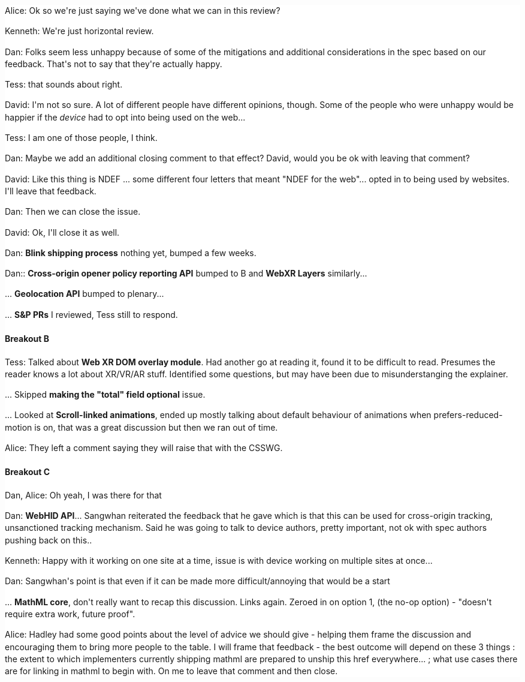 Alice: Ok so we're just saying we've done what we can in this review?

Kenneth: We're just horizontal review.

Dan: Folks seem less unhappy because of some of the mitigations and additional considerations in the spec based on our feedback. That's not to say that they're actually happy.

Tess: that sounds about right.

David: I'm not so sure. A lot of different people have different opinions, though. Some of the people who were unhappy would be happier if the *device* had to opt into being used on the web...

Tess: I am one of those people, I think.

Dan: Maybe we add an additional closing comment to that effect? David, would you be ok with leaving that comment?

David: Like this thing is NDEF ... some different four letters that meant "NDEF for the web"... opted in to being used by websites. I'll leave that feedback.

Dan: Then we can close the issue.

David: Ok, I'll close it as well.

Dan: **Blink shipping process** nothing yet, bumped a few weeks.

Dan:: **Cross-origin opener policy reporting API** bumped to B and **WebXR Layers** similarly...

... **Geolocation API** bumped to plenary...

... **S&P PRs** I reviewed, Tess still to respond.

#### Breakout B

Tess: Talked about **Web XR DOM overlay module**. Had another go at reading it, found it to be difficult to read. Presumes the reader knows a lot about XR/VR/AR stuff. Identified some questions, but may have been due to misunderstanging the explainer.

... Skipped **making the "total" field optional** issue.

... Looked at **Scroll-linked animations**, ended up mostly talking about default behaviour of animations when prefers-reduced-motion is on, that was a great discussion but then we ran out of time.

Alice: They left a comment saying they will raise that with the CSSWG.

#### Breakout C

Dan, Alice: Oh yeah, I was there for that

Dan: **WebHID API**... Sangwhan reiterated the feedback that he gave which is that this can be used for cross-origin tracking, unsanctioned tracking mechanism. Said he was going to talk to device authors, pretty important, not ok with spec authors pushing back on this..

Kenneth: Happy with it working on one site at a time, issue is with device working on multiple sites at once...

Dan: Sangwhan's point is that even if it can be made more difficult/annoying that would be a start

... **MathML core**, don't really want to recap this discussion. Links again. Zeroed in on option 1, (the no-op option) - "doesn't require extra work, future proof".

Alice: Hadley had some good points about the level of advice we should give - helping them frame the discussion and encouraging them to bring more people to the table.   I will frame that feedback - the best outcome will depend on these 3 things : the extent to which implementers currently shipping mathml are prepared to unship this href everywhere... ; what use cases there are for linking in mathml to begin with.  On me to leave that comment and then close.
